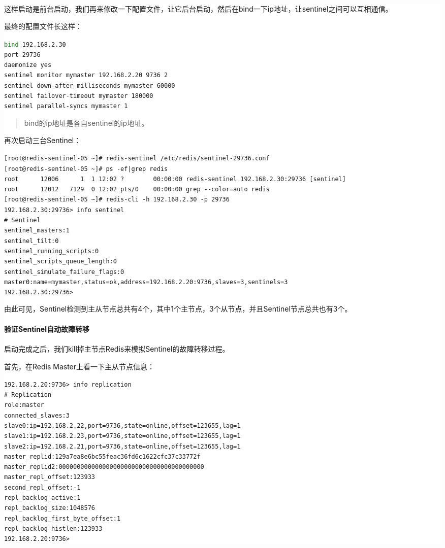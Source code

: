 
这样启动是前台启动，我们再来修改一下配置文件，让它后台启动，然后在bind一下ip地址，让sentinel之间可以互相通信。

最终的配置文件长这样：

```sh
bind 192.168.2.30
port 29736
daemonize yes
sentinel monitor mymaster 192.168.2.20 9736 2
sentinel down-after-milliseconds mymaster 60000
sentinel failover-timeout mymaster 180000
sentinel parallel-syncs mymaster 1
```
> bind的ip地址是各自sentinel的ip地址。

再次启动三台Sentinel：

```
[root@redis-sentinel-05 ~]# redis-sentinel /etc/redis/sentinel-29736.conf
[root@redis-sentinel-05 ~]# ps -ef|grep redis
root      12006      1  1 12:02 ?        00:00:00 redis-sentinel 192.168.2.30:29736 [sentinel]
root      12012   7129  0 12:02 pts/0    00:00:00 grep --color=auto redis
[root@redis-sentinel-05 ~]# redis-cli -h 192.168.2.30 -p 29736
192.168.2.30:29736> info sentinel
# Sentinel
sentinel_masters:1
sentinel_tilt:0
sentinel_running_scripts:0
sentinel_scripts_queue_length:0
sentinel_simulate_failure_flags:0
master0:name=mymaster,status=ok,address=192.168.2.20:9736,slaves=3,sentinels=3
192.168.2.30:29736> 
```

由此可见，Sentinel检测到主从节点总共有4个，其中1个主节点，3个从节点，并且Sentinel节点总共也有3个。

#### 验证Sentinel自动故障转移

启动完成之后，我们kill掉主节点Redis来模拟Sentinel的故障转移过程。

首先，在Redis Master上看一下主从节点信息：

```
192.168.2.20:9736> info replication
# Replication
role:master
connected_slaves:3
slave0:ip=192.168.2.22,port=9736,state=online,offset=123655,lag=1
slave1:ip=192.168.2.23,port=9736,state=online,offset=123655,lag=1
slave2:ip=192.168.2.21,port=9736,state=online,offset=123655,lag=1
master_replid:129a7ea8e6bc55feac36fd6c1622cfc37c33772f
master_replid2:0000000000000000000000000000000000000000
master_repl_offset:123933
second_repl_offset:-1
repl_backlog_active:1
repl_backlog_size:1048576
repl_backlog_first_byte_offset:1
repl_backlog_histlen:123933
192.168.2.20:9736> 
```
